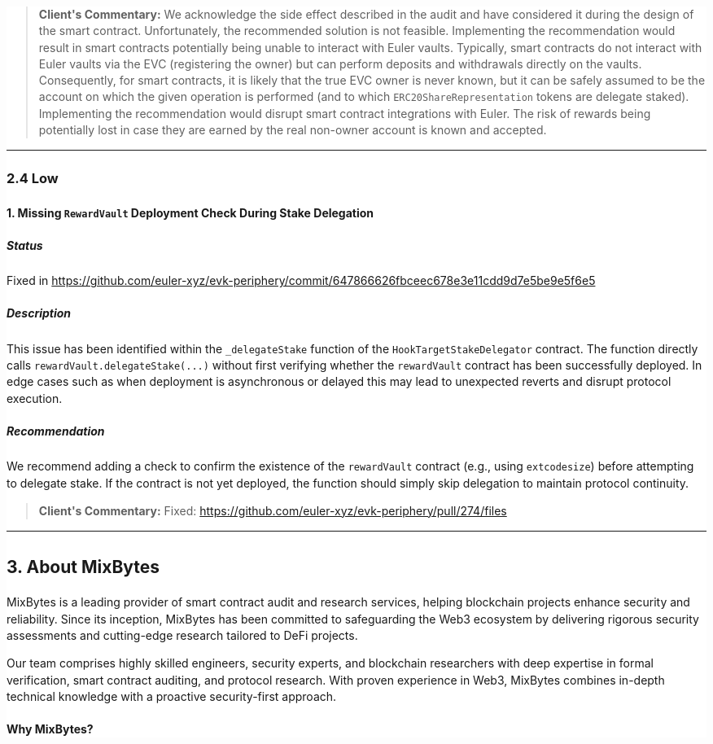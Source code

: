 > **Client's Commentary:**
> We acknowledge the side effect described in the audit and have considered it during the design of the smart contract. Unfortunately, the recommended solution is not feasible. Implementing the recommendation would result in smart contracts potentially being unable to interact with Euler vaults. Typically, smart contracts do not interact with Euler vaults via the EVC (registering the owner) but can perform deposits and withdrawals directly on the vaults. Consequently, for smart contracts, it is likely that the true EVC owner is never known, but it can be safely assumed to be the account on which the given operation is performed (and to which `ERC20ShareRepresentation` tokens are delegate staked). Implementing the recommendation would disrupt smart contract integrations with Euler. The risk of rewards being potentially lost in case they are earned by the real non-owner account is known and accepted.

---

### 2.4 Low

#### 1. Missing `RewardVault` Deployment Check During Stake Delegation

##### Status
Fixed in https://github.com/euler-xyz/evk-periphery/commit/647866626fbceec678e3e11cdd9d7e5be9e5f6e5

##### Description
This issue has been identified within the `_delegateStake` function of the `HookTargetStakeDelegator` contract.
The function directly calls `rewardVault.delegateStake(...)` without first verifying whether the `rewardVault` contract has been successfully deployed. In edge cases such as when deployment is asynchronous or delayed this may lead to unexpected reverts and disrupt protocol execution.
<br/>
##### Recommendation
We recommend adding a check to confirm the existence of the `rewardVault` contract (e.g., using `extcodesize`) before attempting to delegate stake. If the contract is not yet deployed, the function should simply skip delegation to maintain protocol continuity.

> **Client's Commentary:**
> Fixed: https://github.com/euler-xyz/evk-periphery/pull/274/files

---
    
## 3. About MixBytes
    
MixBytes is a leading provider of smart contract audit and research services, helping blockchain projects enhance security and reliability. Since its inception, MixBytes has been committed to safeguarding the Web3 ecosystem by delivering rigorous security assessments and cutting-edge research tailored to DeFi projects.
    
Our team comprises highly skilled engineers, security experts, and blockchain researchers with deep expertise in formal verification, smart contract auditing, and protocol research. With proven experience in Web3, MixBytes combines in-depth technical knowledge with a proactive security-first approach.
    
#### Why MixBytes?
    